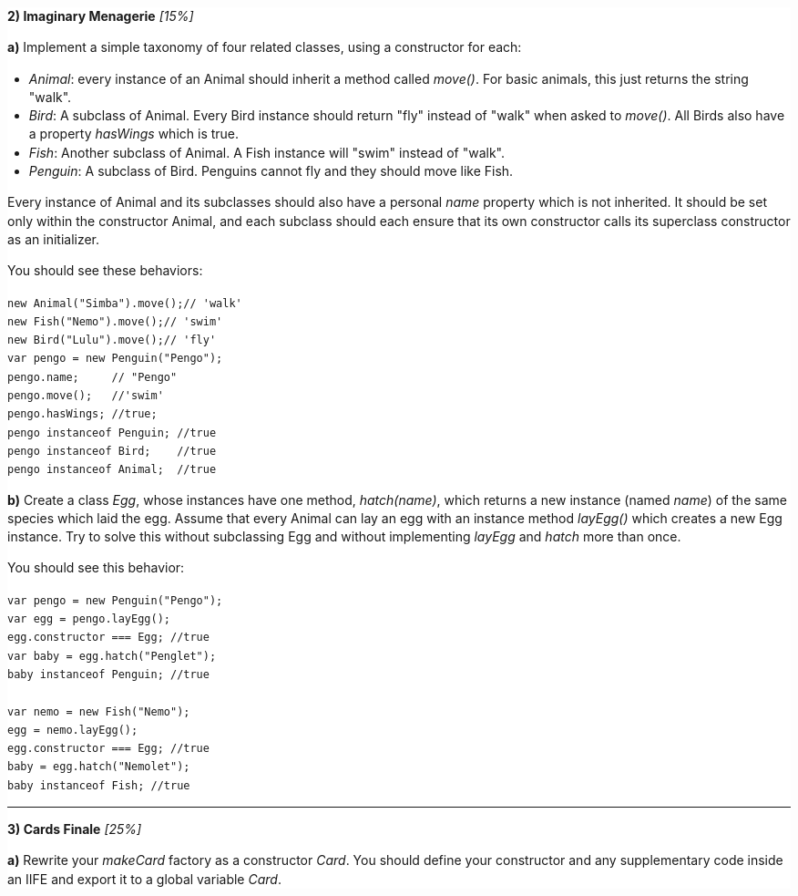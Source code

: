 
**2) Imaginary Menagerie** _[15%]_

**a)** Implement a simple taxonomy of four related classes, using a constructor for each:

- _Animal_: every instance of an Animal should inherit a method called _move()_.  For basic animals, this just returns the string "walk".
- _Bird_: A subclass of Animal.  Every Bird instance should return "fly" instead of "walk" when asked to _move()_.  All Birds also have a property _hasWings_ which is true.
- _Fish_: Another subclass of Animal.  A Fish instance will "swim" instead of "walk".
- _Penguin_: A subclass of Bird.  Penguins cannot fly and they should move like Fish.

Every instance of Animal and its subclasses should also have a personal _name_ property which is not inherited.  It should be set only within the constructor Animal, and each subclass should each ensure that its own constructor calls its superclass constructor as an initializer.

You should see these behaviors:
```
new Animal("Simba").move();// 'walk'
new Fish("Nemo").move();// 'swim'
new Bird("Lulu").move();// 'fly'
var pengo = new Penguin("Pengo");
pengo.name;     // "Pengo"
pengo.move();   //'swim'
pengo.hasWings; //true;
pengo instanceof Penguin; //true
pengo instanceof Bird; 	  //true
pengo instanceof Animal;  //true
```

**b)** Create a class _Egg_, whose instances have one method, _hatch(name)_, which returns a new instance (named _name_) of the same species which laid the egg.
Assume that every Animal can lay an egg with an instance method _layEgg()_ which creates a new Egg instance.
Try to solve this without subclassing Egg and without implementing _layEgg_ and _hatch_ more than once.

You should see this behavior:
```
var pengo = new Penguin("Pengo");
var egg = pengo.layEgg();
egg.constructor === Egg; //true
var baby = egg.hatch("Penglet");
baby instanceof Penguin; //true

var nemo = new Fish("Nemo");
egg = nemo.layEgg();
egg.constructor === Egg; //true
baby = egg.hatch("Nemolet");
baby instanceof Fish; //true
```

---
**3) Cards Finale** _[25%]_

**a)**
Rewrite your _makeCard_ factory as a constructor _Card_.  You should define your constructor and any supplementary code inside an IIFE and export it to a global variable _Card_.
